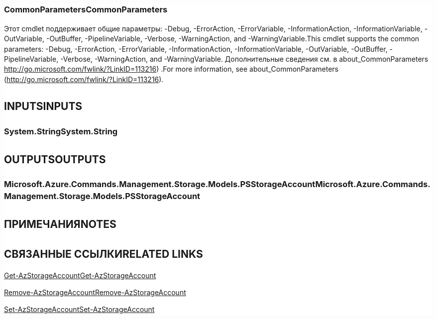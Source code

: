 ### <span data-ttu-id="11e07-245">CommonParameters</span><span class="sxs-lookup"><span data-stu-id="11e07-245">CommonParameters</span></span>
<span data-ttu-id="11e07-246">Этот cmdlet поддерживает общие параметры: -Debug, -ErrorAction, -ErrorVariable, -InformationAction, -InformationVariable, -OutVariable, -OutBuffer, -PipelineVariable, -Verbose, -WarningAction, and -WarningVariable.</span><span class="sxs-lookup"><span data-stu-id="11e07-246">This cmdlet supports the common parameters: -Debug, -ErrorAction, -ErrorVariable, -InformationAction, -InformationVariable, -OutVariable, -OutBuffer, -PipelineVariable, -Verbose, -WarningAction, and -WarningVariable.</span></span> <span data-ttu-id="11e07-247">Дополнительные сведения см. в about_CommonParameters http://go.microsoft.com/fwlink/?LinkID=113216) .</span><span class="sxs-lookup"><span data-stu-id="11e07-247">For more information, see about_CommonParameters (http://go.microsoft.com/fwlink/?LinkID=113216).</span></span>

## <span data-ttu-id="11e07-248">INPUTS</span><span class="sxs-lookup"><span data-stu-id="11e07-248">INPUTS</span></span>

### <span data-ttu-id="11e07-249">System.String</span><span class="sxs-lookup"><span data-stu-id="11e07-249">System.String</span></span>

## <span data-ttu-id="11e07-250">OUTPUTS</span><span class="sxs-lookup"><span data-stu-id="11e07-250">OUTPUTS</span></span>

### <span data-ttu-id="11e07-251">Microsoft.Azure.Commands.Management.Storage.Models.PSStorageAccount</span><span class="sxs-lookup"><span data-stu-id="11e07-251">Microsoft.Azure.Commands.Management.Storage.Models.PSStorageAccount</span></span>

## <span data-ttu-id="11e07-252">ПРИМЕЧАНИЯ</span><span class="sxs-lookup"><span data-stu-id="11e07-252">NOTES</span></span>

## <span data-ttu-id="11e07-253">СВЯЗАННЫЕ ССЫЛКИ</span><span class="sxs-lookup"><span data-stu-id="11e07-253">RELATED LINKS</span></span>

[<span data-ttu-id="11e07-254">Get-AzStorageAccount</span><span class="sxs-lookup"><span data-stu-id="11e07-254">Get-AzStorageAccount</span></span>](./Get-AzStorageAccount.md)

[<span data-ttu-id="11e07-255">Remove-AzStorageAccount</span><span class="sxs-lookup"><span data-stu-id="11e07-255">Remove-AzStorageAccount</span></span>](./Remove-AzStorageAccount.md)

[<span data-ttu-id="11e07-256">Set-AzStorageAccount</span><span class="sxs-lookup"><span data-stu-id="11e07-256">Set-AzStorageAccount</span></span>](./Set-AzStorageAccount.md)
